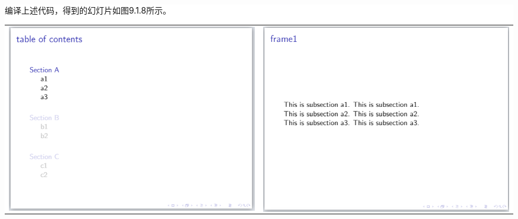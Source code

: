 编译上述代码，得到的幻灯片如图9.1.8所示。

<p align="center">
<table>
<tr>
<td><img align="middle" src="docs/latex/chapter-9/graphics/NEWexample12_1.png" width="450"></td>
<td><img align="middle" src="docs/latex/chapter-9/graphics/NEWexample12_2.png" width="450"></td>
</tr>
<tr>